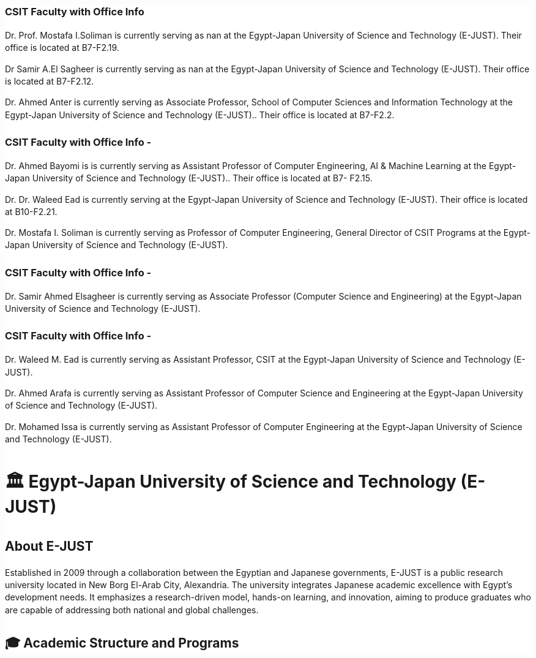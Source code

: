 
### CSIT Faculty with Office Info 

Dr. Prof. Mostafa I.Soliman is currently serving as nan at the Egypt-Japan University of Science and Technology (E-JUST). Their office is located at B7-F2.19. 

Dr Samir A.El Sagheer is currently serving as nan at the Egypt-Japan University of Science and Technology (E-JUST). Their office is located at B7-F2.12. 

Dr. Ahmed Anter is currently serving as Associate Professor, School of Computer Sciences and Information Technology at the Egypt-Japan University of Science and Technology (E-JUST).. Their office is located at B7-F2.2. 
### CSIT Faculty with Office Info -  

Dr. Ahmed Bayomi is is currently serving as Assistant Professor of Computer Engineering, AI & Machine Learning at the Egypt-Japan University of Science and Technology (E-JUST).. Their office is located at B7- F2.15. 

Dr. Dr. Waleed Ead is currently serving at the Egypt-Japan University of Science and Technology (E-JUST). Their office is located at B10-F2.21. 

Dr. Mostafa I. Soliman is currently serving as Professor of Computer Engineering, General Director of CSIT Programs at the Egypt-Japan University of Science and Technology (E-JUST).

### CSIT Faculty with Office Info -  

Dr.   Samir Ahmed Elsagheer is currently serving as Associate Professor (Computer Science and Engineering) at the Egypt-Japan University of Science and Technology (E-JUST).

### CSIT Faculty with Office Info -  

Dr. Waleed M. Ead is currently serving as Assistant Professor, CSIT at the Egypt-Japan University of Science and Technology (E-JUST).

Dr. Ahmed Arafa is currently serving as Assistant Professor of Computer Science and Engineering at the Egypt-Japan University of Science and Technology (E-JUST).

Dr. Mohamed Issa is currently serving as Assistant Professor of Computer Engineering at the Egypt-Japan University of Science and Technology (E-JUST).

# 🏛️ Egypt-Japan University of Science and Technology (E-JUST)

## About E-JUST

Established in 2009 through a collaboration between the Egyptian and Japanese governments, E-JUST is a public research university located in New Borg El-Arab City, Alexandria. The university integrates Japanese academic excellence with Egypt’s development needs. It emphasizes a research-driven model, hands-on learning, and innovation, aiming to produce graduates who are capable of addressing both national and global challenges.

## 🎓 Academic Structure and Programs
